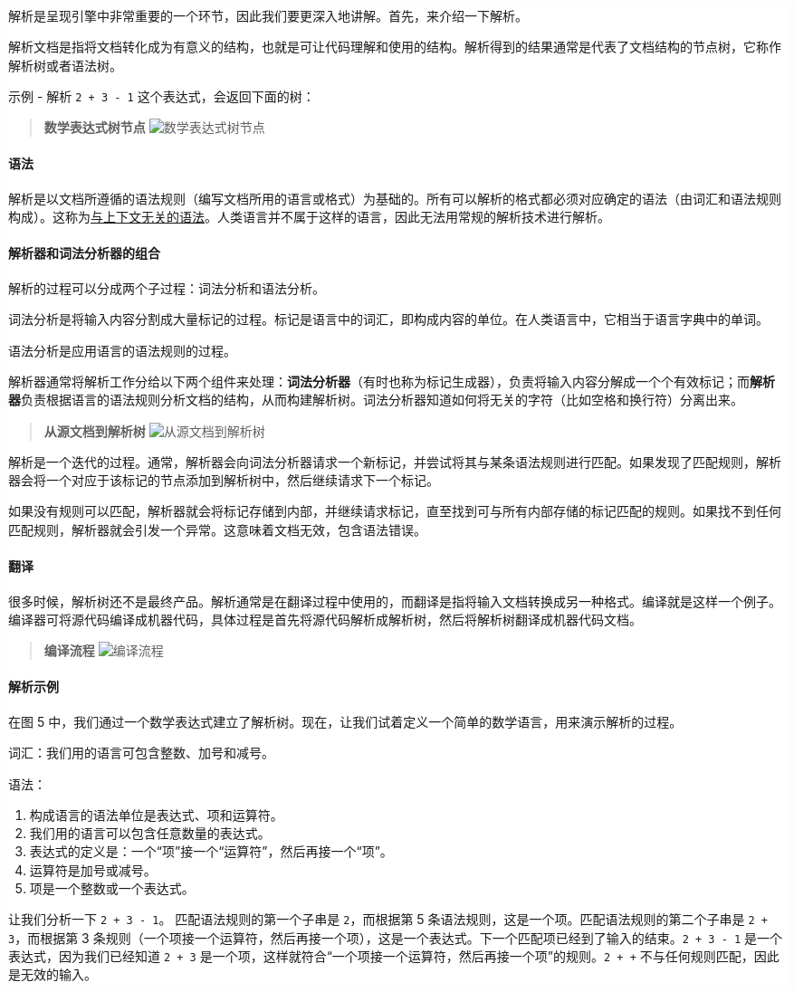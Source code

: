 解析是呈现引擎中非常重要的一个环节，因此我们要更深入地讲解。首先，来介绍一下解析。

解析文档是指将文档转化成为有意义的结构，也就是可让代码理解和使用的结构。解析得到的结果通常是代表了文档结构的节点树，它称作解析树或者语法树。

示例 - 解析 `2 + 3 - 1` 这个表达式，会返回下面的树：
>**数学表达式树节点**
![数学表达式树节点](https://upload-images.jianshu.io/upload_images/2323089-7c84dd5d58062130.png?imageMogr2/auto-orient/strip%7CimageView2/2/w/1240)

#### 语法

解析是以文档所遵循的语法规则（编写文档所用的语言或格式）为基础的。所有可以解析的格式都必须对应确定的语法（由词汇和语法规则构成）。这称为[与上下文无关的语法](https://www.html5rocks.com/zh/tutorials/internals/howbrowserswork/#context_free_grammar)。人类语言并不属于这样的语言，因此无法用常规的解析技术进行解析。

#### 解析器和词法分析器的组合

解析的过程可以分成两个子过程：词法分析和语法分析。

词法分析是将输入内容分割成大量标记的过程。标记是语言中的词汇，即构成内容的单位。在人类语言中，它相当于语言字典中的单词。

语法分析是应用语言的语法规则的过程。

解析器通常将解析工作分给以下两个组件来处理：**词法分析器**（有时也称为标记生成器），负责将输入内容分解成一个个有效标记；而**解析器**负责根据语言的语法规则分析文档的结构，从而构建解析树。词法分析器知道如何将无关的字符（比如空格和换行符）分离出来。
>**从源文档到解析树**
![从源文档到解析树](https://upload-images.jianshu.io/upload_images/2323089-6ea6d47e7e221740.png?imageMogr2/auto-orient/strip%7CimageView2/2/w/1240)


解析是一个迭代的过程。通常，解析器会向词法分析器请求一个新标记，并尝试将其与某条语法规则进行匹配。如果发现了匹配规则，解析器会将一个对应于该标记的节点添加到解析树中，然后继续请求下一个标记。

如果没有规则可以匹配，解析器就会将标记存储到内部，并继续请求标记，直至找到可与所有内部存储的标记匹配的规则。如果找不到任何匹配规则，解析器就会引发一个异常。这意味着文档无效，包含语法错误。

#### 翻译

很多时候，解析树还不是最终产品。解析通常是在翻译过程中使用的，而翻译是指将输入文档转换成另一种格式。编译就是这样一个例子。编译器可将源代码编译成机器代码，具体过程是首先将源代码解析成解析树，然后将解析树翻译成机器代码文档。
>**编译流程**
![编译流程](https://upload-images.jianshu.io/upload_images/2323089-4772e44a18e1598b.png?imageMogr2/auto-orient/strip%7CimageView2/2/w/1240)


#### 解析示例

在图 5 中，我们通过一个数学表达式建立了解析树。现在，让我们试着定义一个简单的数学语言，用来演示解析的过程。

词汇：我们用的语言可包含整数、加号和减号。

语法：

1.  构成语言的语法单位是表达式、项和运算符。
2.  我们用的语言可以包含任意数量的表达式。
3.  表达式的定义是：一个“项”接一个“运算符”，然后再接一个“项”。
4.  运算符是加号或减号。
5.  项是一个整数或一个表达式。

让我们分析一下 `2 + 3 - 1`。
匹配语法规则的第一个子串是 `2`，而根据第 5 条语法规则，这是一个项。匹配语法规则的第二个子串是 `2 + 3`，而根据第 3 条规则（一个项接一个运算符，然后再接一个项），这是一个表达式。下一个匹配项已经到了输入的结束。`2 + 3 - 1` 是一个表达式，因为我们已经知道 `2 + 3` 是一个项，这样就符合“一个项接一个运算符，然后再接一个项”的规则。`2 + +` 不与任何规则匹配，因此是无效的输入。
